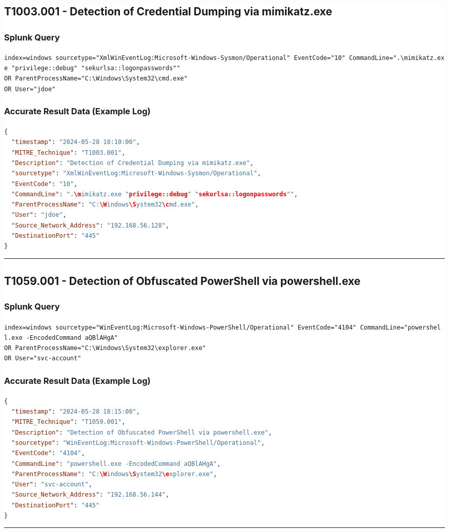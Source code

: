 

## T1003.001 - Detection of Credential Dumping via mimikatz.exe

### Splunk Query

```spl
index=windows sourcetype="XmlWinEventLog:Microsoft-Windows-Sysmon/Operational" EventCode="10" CommandLine=".\mimikatz.exe "privilege::debug" "sekurlsa::logonpasswords""
OR ParentProcessName="C:\Windows\System32\cmd.exe"
OR User="jdoe"
```
### Accurate Result Data (Example Log)

```json
{
  "timestamp": "2024-05-28 18:10:00",
  "MITRE_Technique": "T1003.001",
  "Description": "Detection of Credential Dumping via mimikatz.exe",
  "sourcetype": "XmlWinEventLog:Microsoft-Windows-Sysmon/Operational",
  "EventCode": "10",
  "CommandLine": ".\mimikatz.exe "privilege::debug" "sekurlsa::logonpasswords"",
  "ParentProcessName": "C:\Windows\System32\cmd.exe",
  "User": "jdoe",
  "Source_Network_Address": "192.168.56.128",
  "DestinationPort": "445"
}
```

---


## T1059.001 - Detection of Obfuscated PowerShell via powershell.exe

### Splunk Query

```spl
index=windows sourcetype="WinEventLog:Microsoft-Windows-PowerShell/Operational" EventCode="4104" CommandLine="powershell.exe -EncodedCommand aQBlAHgA"
OR ParentProcessName="C:\Windows\System32\explorer.exe"
OR User="svc-account"
```
### Accurate Result Data (Example Log)

```json
{
  "timestamp": "2024-05-28 18:15:00",
  "MITRE_Technique": "T1059.001",
  "Description": "Detection of Obfuscated PowerShell via powershell.exe",
  "sourcetype": "WinEventLog:Microsoft-Windows-PowerShell/Operational",
  "EventCode": "4104",
  "CommandLine": "powershell.exe -EncodedCommand aQBlAHgA",
  "ParentProcessName": "C:\Windows\System32\explorer.exe",
  "User": "svc-account",
  "Source_Network_Address": "192.168.56.144",
  "DestinationPort": "445"
}
```

---